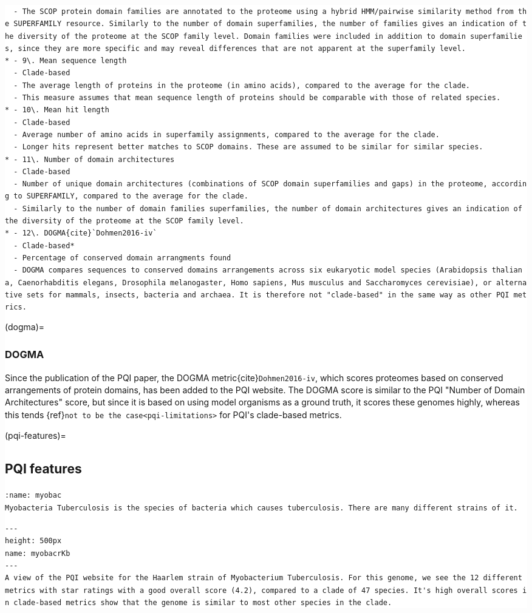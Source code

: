 ```{list-table} Description of the quality metrics currently in PQI, 1-11 are original metrics, while DOGMA, the 12th, was added later and donated by the [Bornberglab](http://bornberglab.org/people/bornberg).
  - The SCOP protein domain families are annotated to the proteome using a hybrid HMM/pairwise similarity method from the SUPERFAMILY resource. Similarly to the number of domain superfamilies, the number of families gives an indication of the diversity of the proteome at the SCOP family level. Domain families were included in addition to domain superfamilies, since they are more specific and may reveal differences that are not apparent at the superfamily level. 
* - 9\. Mean sequence length
  - Clade-based
  - The average length of proteins in the proteome (in amino acids), compared to the average for the clade.
  - This measure assumes that mean sequence length of proteins should be comparable with those of related species. 
* - 10\. Mean hit length
  - Clade-based
  - Average number of amino acids in superfamily assignments, compared to the average for the clade.
  - Longer hits represent better matches to SCOP domains. These are assumed to be similar for similar species.
* - 11\. Number of domain architectures
  - Clade-based
  - Number of unique domain architectures (combinations of SCOP domain superfamilies and gaps) in the proteome, according to SUPERFAMILY, compared to the average for the clade.
  - Similarly to the number of domain families superfamilies, the number of domain architectures gives an indication of the diversity of the proteome at the SCOP family level.
* - 12\. DOGMA{cite}`Dohmen2016-iv`
  - Clade-based*
  - Percentage of conserved domain arrangments found
  - DOGMA compares sequences to conserved domains arrangements across six eukaryotic model species (Arabidopsis thaliana, Caenorhabditis elegans, Drosophila melanogaster, Homo sapiens, Mus musculus and Saccharomyces cerevisiae), or alternative sets for mammals, insects, bacteria and archaea. It is therefore not "clade-based" in the same way as other PQI metrics.
```

(dogma)=
### DOGMA
Since the publication of the PQI paper, the DOGMA metric{cite}`Dohmen2016-iv`, which scores proteomes based on conserved arrangements of protein domains, has been added to the PQI website. 
The DOGMA score is similar to the PQI "Number of Domain Architectures" score, but since it is based on using model organisms as a ground truth, it scores these genomes highly, whereas this tends {ref}`not to be the case<pqi-limitations>` for PQI's clade-based metrics. 

(pqi-features)=
## PQI features 

```{margin} Myobacteria Tuberculosis
:name: myobac
Myobacteria Tuberculosis is the species of bacteria which causes tuberculosis. There are many different strains of it.
```

```{figure} ../images/myobacterium_tuberculosis_rKb.png
---
height: 500px
name: myobacrKb
---
A view of the PQI website for the Haarlem strain of Myobacterium Tuberculosis. For this genome, we see the 12 different metrics with star ratings with a good overall score (4.2), compared to a clade of 47 species. It's high overall scores in clade-based metrics show that the genome is similar to most other species in the clade.
```
